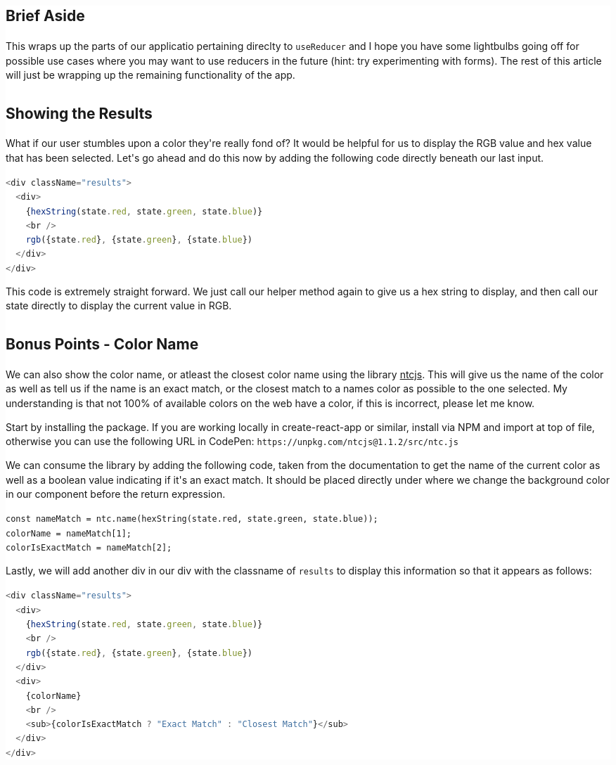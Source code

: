 ## Brief Aside

This wraps up the parts of our applicatio pertaining direclty to `useReducer` and I hope you have some lightbulbs going off for possible use cases where you may want to use reducers in the future (hint: try experimenting with forms). The rest of this
article will just be wrapping up the remaining functionality of the app.

## Showing the Results

What if our user stumbles upon a color they're really fond of? It would be helpful for us to display the RGB value and hex value that has been selected. Let's go ahead and do this now by adding the following code directly beneath our last input.

```javascript
<div className="results">
  <div>
    {hexString(state.red, state.green, state.blue)}
    <br />
    rgb({state.red}, {state.green}, {state.blue})
  </div>
</div>
```

This code is extremely straight forward. We just call our helper method again to give us a hex string to display, and then call our state directly to display the current value in RGB.

## Bonus Points - Color Name

We can also show the color name, or atleast the closest color name using the library [ntcjs](https://www.npmjs.com/package/ntcjs). This will give us the name of the color as well as tell us if the name is an exact match, or the closest match to a names color as possible to the one selected. My understanding is that not 100% of available colors on the web have a color, if this is incorrect, please let me know.

Start by installing the package. If you are working locally in create-react-app or similar, install via NPM and import at top of file, otherwise you can use the following URL in CodePen: `https://unpkg.com/ntcjs@1.1.2/src/ntc.js`

We can consume the library by adding the following code, taken from the documentation to get the name of the current color as well as a boolean value indicating if it's an exact match. It should be placed directly under where we change the background color in our component before the return expression.

```
const nameMatch = ntc.name(hexString(state.red, state.green, state.blue));
colorName = nameMatch[1];
colorIsExactMatch = nameMatch[2];
```

Lastly, we will add another div in our div with the classname of `results` to display this information so that it appears as follows:

```js
<div className="results">
  <div>
    {hexString(state.red, state.green, state.blue)}
    <br />
    rgb({state.red}, {state.green}, {state.blue})
  </div>
  <div>
    {colorName}
    <br />
    <sub>{colorIsExactMatch ? "Exact Match" : "Closest Match"}</sub>
  </div>
</div>
```

